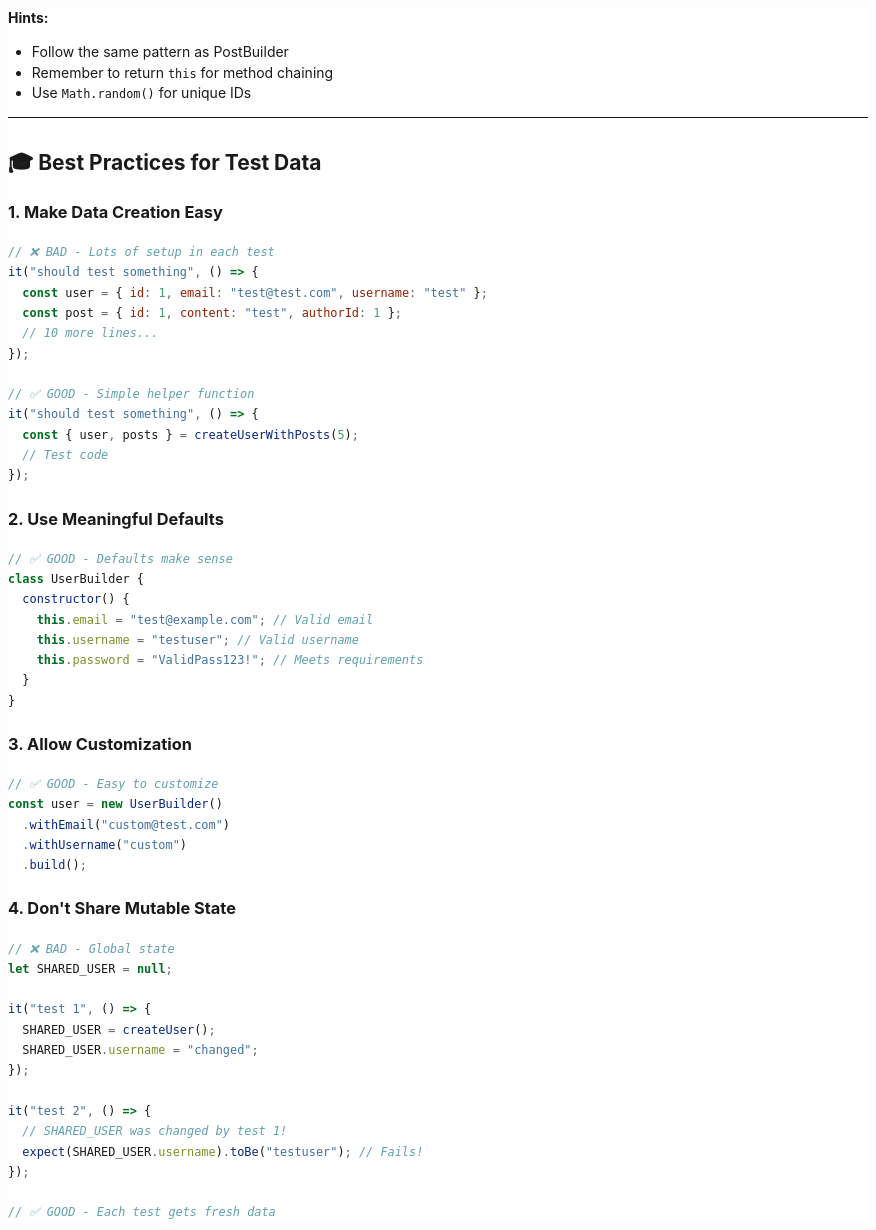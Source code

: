 **Hints:**

- Follow the same pattern as PostBuilder
- Remember to return `this` for method chaining
- Use `Math.random()` for unique IDs

---

<h2 id="best-practices-for-test-data">🎓 Best Practices for Test Data</h2>

### 1. Make Data Creation Easy

```javascript
// ❌ BAD - Lots of setup in each test
it("should test something", () => {
  const user = { id: 1, email: "test@test.com", username: "test" };
  const post = { id: 1, content: "test", authorId: 1 };
  // 10 more lines...
});

// ✅ GOOD - Simple helper function
it("should test something", () => {
  const { user, posts } = createUserWithPosts(5);
  // Test code
});
```

### 2. Use Meaningful Defaults

```javascript
// ✅ GOOD - Defaults make sense
class UserBuilder {
  constructor() {
    this.email = "test@example.com"; // Valid email
    this.username = "testuser"; // Valid username
    this.password = "ValidPass123!"; // Meets requirements
  }
}
```

### 3. Allow Customization

```javascript
// ✅ GOOD - Easy to customize
const user = new UserBuilder()
  .withEmail("custom@test.com")
  .withUsername("custom")
  .build();
```

### 4. Don't Share Mutable State

```javascript
// ❌ BAD - Global state
let SHARED_USER = null;

it("test 1", () => {
  SHARED_USER = createUser();
  SHARED_USER.username = "changed";
});

it("test 2", () => {
  // SHARED_USER was changed by test 1!
  expect(SHARED_USER.username).toBe("testuser"); // Fails!
});

// ✅ GOOD - Each test gets fresh data
```